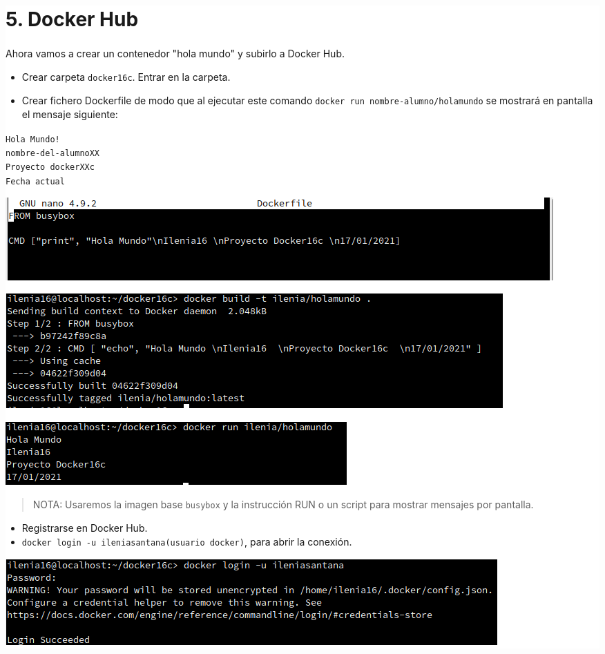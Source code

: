# 5. Docker Hub

Ahora vamos a crear un contenedor "hola mundo" y subirlo a Docker Hub.

* Crear carpeta `docker16c`. Entrar en la carpeta.

* Crear fichero Dockerfile de modo que al ejecutar este comando `docker run nombre-alumno/holamundo` se mostrará en pantalla el mensaje siguiente:
```
Hola Mundo!
nombre-del-alumnoXX
Proyecto dockerXXc
Fecha actual
```

![](./images/5/5-2.png)



![](./images/5/5-3.png)


![](./images/5/5-4.png)
> NOTA: Usaremos la imagen base `busybox` y la instrucción RUN o un script para mostrar mensajes por pantalla.

* Registrarse en Docker Hub.
* `docker login -u ileniasantana(usuario docker)`, para abrir la conexión.


![](./images/5/5-6.png)
